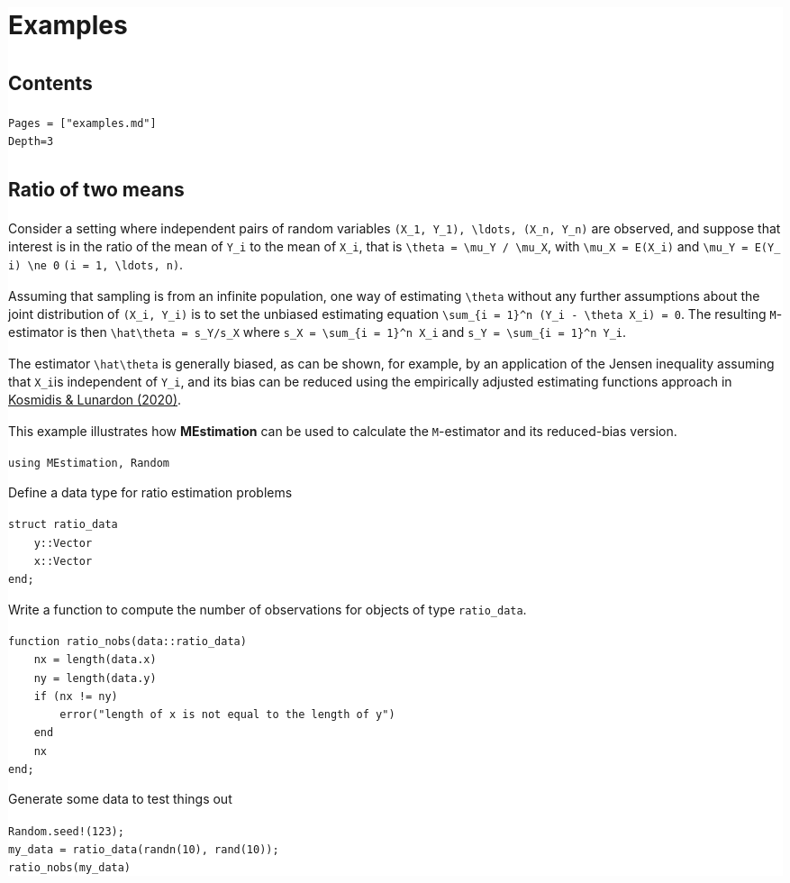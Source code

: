 # Examples

## Contents
```@contents
Pages = ["examples.md"]
Depth=3
```

## Ratio of two means

Consider a setting where independent pairs of random variables ``(X_1, Y_1), \ldots, (X_n, Y_n)`` are observed, and suppose that interest is in the ratio of the mean of ``Y_i`` to  the mean of ``X_i``, that is ``\theta = \mu_Y / \mu_X``, with
  ``\mu_X = E(X_i)`` and ``\mu_Y = E(Y_i) \ne 0`` ``(i = 1, \ldots, n)``.

Assuming that sampling is from an infinite population, one way of estimating ``\theta`` without any further assumptions about the joint distribution of ``(X_i, Y_i)`` is to set the unbiased estimating equation ``\sum_{i = 1}^n (Y_i - \theta X_i) = 0``. The resulting ``M``-estimator is then  ``\hat\theta = s_Y/s_X`` where ``s_X = \sum_{i = 1}^n X_i`` and ``s_Y = \sum_{i = 1}^n Y_i``. 

The estimator ``\hat\theta`` is generally biased, as can be shown, for example, by an application of the Jensen inequality assuming that ``X_i``is independent of ``Y_i``, and its bias can be reduced using the empirically adjusted estimating functions approach in [Kosmidis & Lunardon (2020)](http://arxiv.org/abs/2001.03786). 

This example illustrates how **MEstimation** can be used to calculate the ``M``-estimator and its reduced-bias version.

```@repl 1
using MEstimation, Random
```

Define a data type for ratio estimation problems
```@repl 1
struct ratio_data
    y::Vector
    x::Vector
end;
```

Write a function to compute the number of observations for objects of type `ratio_data`.
```@repl 1
function ratio_nobs(data::ratio_data)
    nx = length(data.x)
    ny = length(data.y)
    if (nx != ny) 
        error("length of x is not equal to the length of y")
    end
    nx
end;
```

Generate some data to test things out
```@repl 1
Random.seed!(123);
my_data = ratio_data(randn(10), rand(10));
ratio_nobs(my_data)
```

